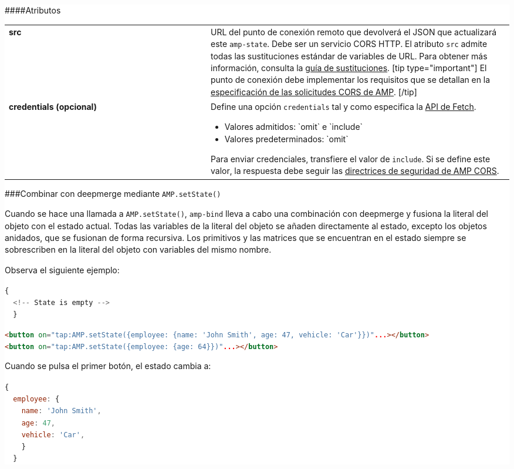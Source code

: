 ####Atributos

<table>
  <tr>
    <td width="40%"><strong>src</strong></td>
    <td>URL del punto de conexión remoto que devolverá el JSON que actualizará este <code>amp-state</code>. Debe ser un servicio CORS HTTP.
        El atributo <code>src</code> admite todas las sustituciones estándar de variables de URL. Para obtener más información, consulta la <a href="../../spec/amp-var-substitutions.md">guía de sustituciones</a>.
        [tip type="important"]
      El punto de conexión debe implementar los requisitos que se detallan en la <a href="https://www.ampproject.org/docs/fundamentals/amp-cors-requests">especificación de las solicitudes CORS de AMP</a>.
      [/tip]</td>
  </tr>
  <tr>
    <td width="40%"><strong>credentials (opcional)</strong></td>
    <td>Define una opción <code>credentials</code> tal y como especifica la <a href="https://fetch.spec.whatwg.org/">API de Fetch</a>.
      <ul>
        <li>Valores admitidos: `omit` e `include`</li>
        <li>Valores predeterminados: `omit`</li>
      </ul>
      Para enviar credenciales, transfiere el valor de <code>include</code>. Si se define este valor, la respuesta debe seguir las <a href="https://www.ampproject.org/docs/fundamentals/amp-cors-requests#cors-security-in-amp">directrices de seguridad de AMP CORS</a>.</td>
    </tr>
  </table>

###Combinar con deepmerge mediante `AMP.setState()`

Cuando se hace una llamada a `AMP.setState()`, `amp-bind` lleva a cabo una combinación con deepmerge y fusiona la literal del objeto con el estado actual. Todas las variables de la literal del objeto se añaden directamente al estado, excepto los objetos anidados, que se fusionan de forma recursiva. Los primitivos y las matrices que se encuentran en el estado siempre se sobrescriben en la literal del objeto con variables del mismo nombre.

Observa el siguiente ejemplo:

```javascript
{
  <!-- State is empty -->
  }
```

```html
<button on="tap:AMP.setState({employee: {name: 'John Smith', age: 47, vehicle: 'Car'}})"...></button>
<button on="tap:AMP.setState({employee: {age: 64}})"...></button>
```

Cuando se pulsa el primer botón, el estado cambia a:

```javascript
{
  employee: {
    name: 'John Smith',
    age: 47,
    vehicle: 'Car',
    }
  }
```
